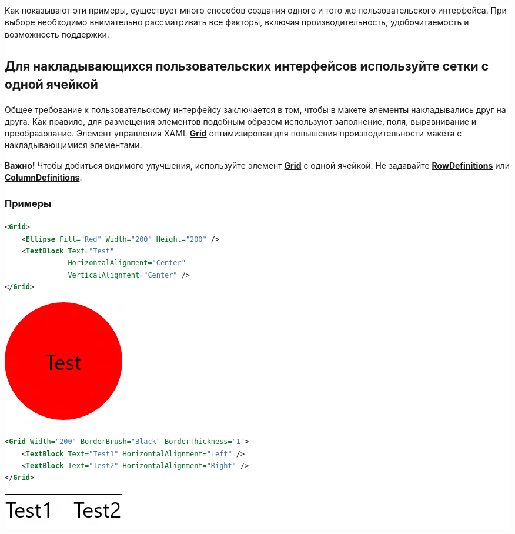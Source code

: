 Как показывают эти примеры, существует много способов создания одного и того же пользовательского интерфейса. При выборе необходимо внимательно рассматривать все факторы, включая производительность, удобочитаемость и возможность поддержки.

## <a name="use-single-cell-grids-for-overlapping-ui"></a>Для накладывающихся пользовательских интерфейсов используйте сетки с одной ячейкой

Общее требование к пользовательскому интерфейсу заключается в том, чтобы в макете элементы накладывались друг на друга. Как правило, для размещения элементов подобным образом используют заполнение, поля, выравнивание и преобразование. Элемент управления XAML [**Grid**](https://msdn.microsoft.com/library/windows/apps/BR242704) оптимизирован для повышения производительности макета с накладывающимися элементами.

**Важно!** Чтобы добиться видимого улучшения, используйте элемент [**Grid**](https://msdn.microsoft.com/library/windows/apps/BR242704) с одной ячейкой. Не задавайте [**RowDefinitions**](https://msdn.microsoft.com/library/windows/apps/windows.ui.xaml.controls.grid.rowdefinitions) или [**ColumnDefinitions**](https://msdn.microsoft.com/library/windows/apps/windows.ui.xaml.controls.grid.columndefinitions).

### <a name="examples"></a>Примеры

```xml
<Grid>
    <Ellipse Fill="Red" Width="200" Height="200" />
    <TextBlock Text="Test" 
               HorizontalAlignment="Center" 
               VerticalAlignment="Center" />
</Grid>
```

![Текст, наложенный на круг](images/layout-perf-ex2.png)

```xml
<Grid Width="200" BorderBrush="Black" BorderThickness="1">
    <TextBlock Text="Test1" HorizontalAlignment="Left" />
    <TextBlock Text="Test2" HorizontalAlignment="Right" />
</Grid>
```

![Два текстовых блока в сетке](images/layout-perf-ex3.png)
